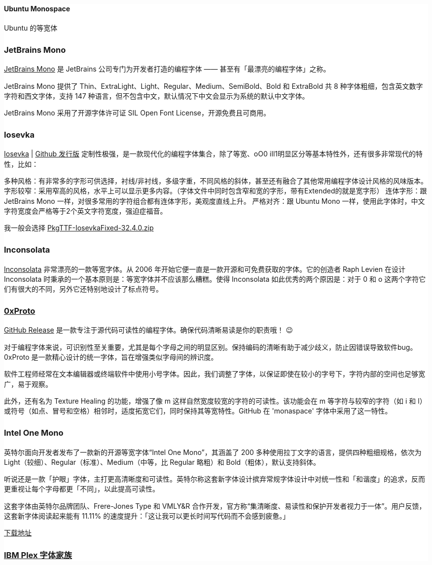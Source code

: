 #### Ubuntu Monospace

Ubuntu 的等宽体

### JetBrains Mono

[JetBrains Mono](https://www.jetbrains.com/lp/mono/) 是 JetBrains 公司专门为开发者打造的编程字体 —— 甚至有「最漂亮的编程字体」之称。

JetBrains Mono 提供了 Thin、ExtraLight、Light、Regular、Medium、SemiBold、Bold 和 ExtraBold 共 8 种字体粗细，包含英文数字字符和西文字体，支持 147 种语言，但不包含中文，默认情况下中文会显示为系统的默认中文字体。

JetBrains Mono 采用了开源字体许可证 SIL Open Font License，开源免费且可商用。

### Iosevka

[Iosevka](https://typeof.net/Iosevka) | [Github 发行版](https://github.com/be5invis/Iosevka/releases) 定制性极强，是一款现代化的编程字体集合，除了等宽、oO0 iIl1明显区分等基本特性外，还有很多非常现代的特性，比如：

多种风格：有非常多的字形可供选择，衬线/非衬线，多级字重，不同风格的斜体，甚至还有融合了其他常用编程字体设计风格的风味版本。
字形较窄：采用窄高的风格，水平上可以显示更多内容。（字体文件中同时包含窄和宽的字形，带有Extended的就是宽字形）
连体字形：跟 JetBrains Mono 一样，对很多常用的字符组合都有连体字形，美观度直线上升。
严格对齐：跟 Ubuntu Mono 一样，使用此字体时，中文字符宽度会严格等于2个英文字符宽度，强迫症福音。

我一般会选择 [PkgTTF-IosevkaFixed-32.4.0.zip](https://github.com/be5invis/Iosevka/releases/download/v32.4.0/PkgTTF-IosevkaFixed-32.4.0.zip)

### Inconsolata

[Inconsolata](http://www.levien.com/type/myfonts/inconsolata.html) 非常漂亮的一款等宽字体。从 2006 年开始它便一直是一款开源和可免费获取的字体。它的创造者 Raph Levien 在设计 Inconsolata 时秉承的一个基本原则是：等宽字体并不应该那么糟糕。使得 Inconsolata 如此优秀的两个原因是：对于 0 和 o 这两个字符它们有很大的不同，另外它还特别地设计了标点符号。

### [0xProto](https://gitcode.com/gh_mirrors/0x/0xProto)

[GitHub Release](https://github.com/0xType/0xProto/releases) 是一款专注于源代码可读性的编程字体。确保代码清晰易读是你的职责哦！ 😉

对于编程字体来说，可识别性至关重要，尤其是每个字母之间的明显区别。保持编码的清晰有助于减少歧义，防止因错误导致软件bug。0xProto 是一款精心设计的统一字体，旨在增强类似字母间的辨识度。

软件工程师经常在文本编辑器或终端软件中使用小号字体。因此，我们调整了字体，以保证即使在较小的字号下，字符内部的空间也足够宽广，易于观察。

此外，还有名为 Texture Healing 的功能，增强了像 m 这样自然宽度较宽的字符的可读性。该功能会在 m 等字符与较窄的字符（如 i 和 l）或符号（如点、冒号和空格）相邻时，适度拓宽它们，同时保持其等宽特性。GitHub 在 'monaspace' 字体中采用了这一特性。

### Intel One Mono

英特尔面向开发者发布了一款新的开源等宽字体“Intel One Mono”，其涵盖了 200 多种使用拉丁文字的语言，提供四种粗细规格，依次为 Light（较细）、Regular（标准）、Medium（中等，比 Regular 略粗）和 Bold（粗体），默认支持斜体。

听说还是一款「护眼」字体，主打更高清晰度和可读性。英特尔称这套新字体设计摈弃常规字体设计中对统一性和「和谐度」的追求，反而更重视让每个字母都更「不同」，以此提高可读性。

这套字体由英特尔品牌团队、Frere-Jones Type 和 VMLY&R 合作开发，官方称“集清晰度、易读性和保护开发者视力于一体”。用户反馈，这套新字体阅读起来能有 11.11% 的速度提升：「这让我可以更长时间写代码而不会感到疲惫。」

[下载地址](https://github.com/intel/intel-one-mono/releases)

### [IBM Plex 字体家族](https://gitcode.com/gh_mirrors/pl/plex)
